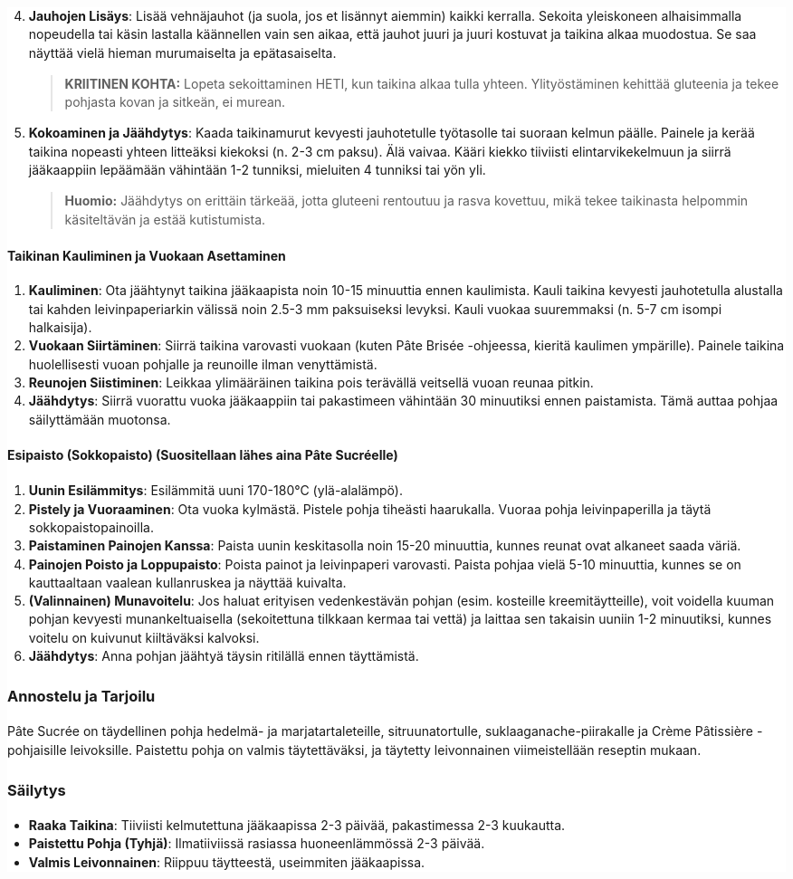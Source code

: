 4. **Jauhojen Lisäys**: Lisää vehnäjauhot (ja suola, jos et lisännyt aiemmin) kaikki kerralla. Sekoita yleiskoneen alhaisimmalla nopeudella tai käsin lastalla käännellen vain sen aikaa, että jauhot juuri ja juuri kostuvat ja taikina alkaa muodostua. Se saa näyttää vielä hieman murumaiselta ja epätasaiselta.
   > **KRIITINEN KOHTA:** Lopeta sekoittaminen HETI, kun taikina alkaa tulla yhteen. Ylityöstäminen kehittää gluteenia ja tekee pohjasta kovan ja sitkeän, ei murean.

5. **Kokoaminen ja Jäähdytys**: Kaada taikinamurut kevyesti jauhotetulle työtasolle tai suoraan kelmun päälle. Painele ja kerää taikina nopeasti yhteen litteäksi kiekoksi (n. 2-3 cm paksu). Älä vaivaa. Kääri kiekko tiiviisti elintarvikekelmuun ja siirrä jääkaappiin lepäämään vähintään 1-2 tunniksi, mieluiten 4 tunniksi tai yön yli.
   > **Huomio:** Jäähdytys on erittäin tärkeää, jotta gluteeni rentoutuu ja rasva kovettuu, mikä tekee taikinasta helpommin käsiteltävän ja estää kutistumista.

   

#### Taikinan Kauliminen ja Vuokaan Asettaminen

1. **Kauliminen**: Ota jäähtynyt taikina jääkaapista noin 10-15 minuuttia ennen kaulimista. Kauli taikina kevyesti jauhotetulla alustalla tai kahden leivinpaperiarkin välissä noin 2.5-3 mm paksuiseksi levyksi. Kauli vuokaa suuremmaksi (n. 5-7 cm isompi halkaisija).
2. **Vuokaan Siirtäminen**: Siirrä taikina varovasti vuokaan (kuten Pâte Brisée -ohjeessa, kieritä kaulimen ympärille). Painele taikina huolellisesti vuoan pohjalle ja reunoille ilman venyttämistä.
3. **Reunojen Siistiminen**: Leikkaa ylimääräinen taikina pois terävällä veitsellä vuoan reunaa pitkin.
4. **Jäähdytys**: Siirrä vuorattu vuoka jääkaappiin tai pakastimeen vähintään 30 minuutiksi ennen paistamista. Tämä auttaa pohjaa säilyttämään muotonsa.

#### Esipaisto (Sokkopaisto) (Suositellaan lähes aina Pâte Sucréelle)

1. **Uunin Esilämmitys**: Esilämmitä uuni 170-180°C (ylä-alalämpö).
2. **Pistely ja Vuoraaminen**: Ota vuoka kylmästä. Pistele pohja tiheästi haarukalla. Vuoraa pohja leivinpaperilla ja täytä sokkopaistopainoilla.
3. **Paistaminen Painojen Kanssa**: Paista uunin keskitasolla noin 15-20 minuuttia, kunnes reunat ovat alkaneet saada väriä.
4. **Painojen Poisto ja Loppupaisto**: Poista painot ja leivinpaperi varovasti. Paista pohjaa vielä 5-10 minuuttia, kunnes se on kauttaaltaan vaalean kullanruskea ja näyttää kuivalta.
5. **(Valinnainen) Munavoitelu**: Jos haluat erityisen vedenkestävän pohjan (esim. kosteille kreemitäytteille), voit voidella kuuman pohjan kevyesti munankeltuaisella (sekoitettuna tilkkaan kermaa tai vettä) ja laittaa sen takaisin uuniin 1-2 minuutiksi, kunnes voitelu on kuivunut kiiltäväksi kalvoksi.
6. **Jäähdytys**: Anna pohjan jäähtyä täysin ritilällä ennen täyttämistä.

   

### Annostelu ja Tarjoilu

Pâte Sucrée on täydellinen pohja hedelmä- ja marjatartaleteille, sitruunatortulle, suklaaganache-piirakalle ja Crème Pâtissière -pohjaisille leivoksille. Paistettu pohja on valmis täytettäväksi, ja täytetty leivonnainen viimeistellään reseptin mukaan.

### Säilytys

- **Raaka Taikina**: Tiiviisti kelmutettuna jääkaapissa 2-3 päivää, pakastimessa 2-3 kuukautta.
- **Paistettu Pohja (Tyhjä)**: Ilmatiiviissä rasiassa huoneenlämmössä 2-3 päivää.
- **Valmis Leivonnainen**: Riippuu täytteestä, useimmiten jääkaapissa.

